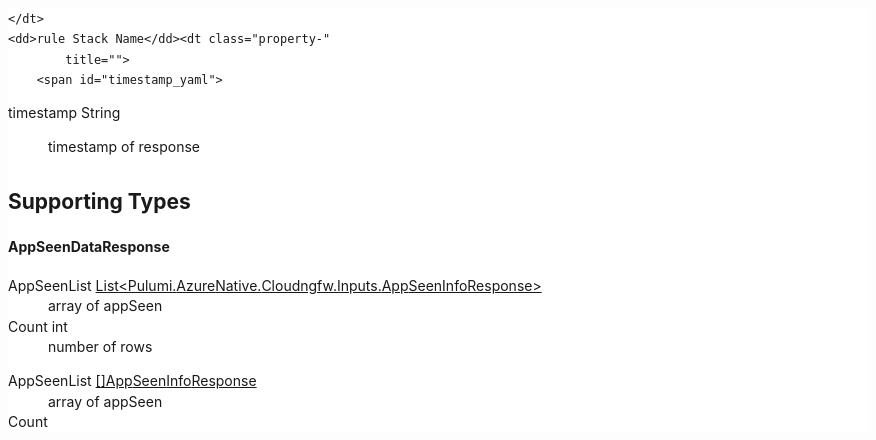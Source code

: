     </dt>
    <dd>rule Stack Name</dd><dt class="property-"
            title="">
        <span id="timestamp_yaml">
<a data-swiftype-name="resource-property" data-swiftype-type="text" href="#timestamp_yaml" style="color: inherit; text-decoration: inherit;">timestamp</a>
</span>
        <span class="property-indicator"></span>
        <span class="property-type">String</span>
    </dt>
    <dd>timestamp of response</dd></dl>
</pulumi-choosable>
</div>




## Supporting Types


<h4 id="appseendataresponse">App<wbr>Seen<wbr>Data<wbr>Response</h4>



<div>
<pulumi-choosable type="language" values="csharp">
<dl class="resources-properties"><dt class="property-required"
            title="Required">
        <span id="appseenlist_csharp">
<a data-swiftype-name="resource-property" data-swiftype-type="text" href="#appseenlist_csharp" style="color: inherit; text-decoration: inherit;">App<wbr>Seen<wbr>List</a>
</span>
        <span class="property-indicator"></span>
        <span class="property-type"><a href="#appseeninforesponse">List&lt;Pulumi.<wbr>Azure<wbr>Native.<wbr>Cloudngfw.<wbr>Inputs.<wbr>App<wbr>Seen<wbr>Info<wbr>Response&gt;</a></span>
    </dt>
    <dd>array of appSeen</dd><dt class="property-required"
            title="Required">
        <span id="count_csharp">
<a data-swiftype-name="resource-property" data-swiftype-type="text" href="#count_csharp" style="color: inherit; text-decoration: inherit;">Count</a>
</span>
        <span class="property-indicator"></span>
        <span class="property-type">int</span>
    </dt>
    <dd>number of rows</dd></dl>
</pulumi-choosable>
</div>

<div>
<pulumi-choosable type="language" values="go">
<dl class="resources-properties"><dt class="property-required"
            title="Required">
        <span id="appseenlist_go">
<a data-swiftype-name="resource-property" data-swiftype-type="text" href="#appseenlist_go" style="color: inherit; text-decoration: inherit;">App<wbr>Seen<wbr>List</a>
</span>
        <span class="property-indicator"></span>
        <span class="property-type"><a href="#appseeninforesponse">[]App<wbr>Seen<wbr>Info<wbr>Response</a></span>
    </dt>
    <dd>array of appSeen</dd><dt class="property-required"
            title="Required">
        <span id="count_go">
<a data-swiftype-name="resource-property" data-swiftype-type="text" href="#count_go" style="color: inherit; text-decoration: inherit;">Count</a>
</span>